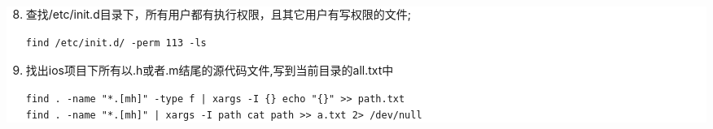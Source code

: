 8. 查找/etc/init.d目录下，所有用户都有执行权限，且其它用户有写权限的文件; 

   ```shell
   find /etc/init.d/ -perm 113 -ls
   ```

9. 找出ios项目下所有以.h或者.m结尾的源代码文件,写到当前目录的all.txt中

   ```shell
   find . -name "*.[mh]" -type f | xargs -I {} echo "{}" >> path.txt
   find . -name "*.[mh]" | xargs -I path cat path >> a.txt 2> /dev/null
   ```

   